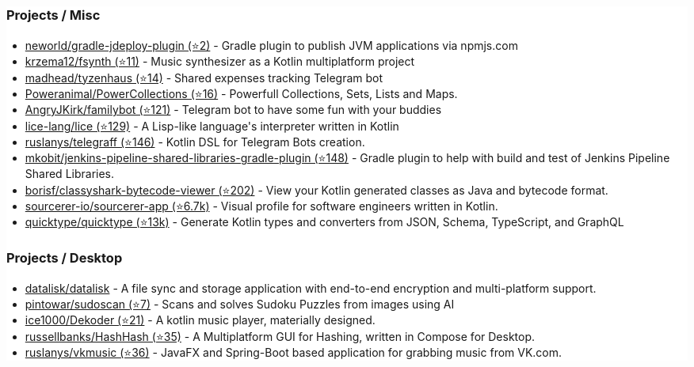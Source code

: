 ### Projects / Misc

*   [neworld/gradle-jdeploy-plugin (⭐2)](https://github.com/neworld/gradle-jdeploy-plugin) - Gradle plugin to publish JVM applications via npmjs.com
*   [krzema12/fsynth (⭐11)](https://github.com/krzema12/fsynth) - Music synthesizer as a Kotlin multiplatform project
*   [madhead/tyzenhaus (⭐14)](https://github.com/madhead/tyzenhaus) - Shared expenses tracking Telegram bot
*   [Poweranimal/PowerCollections (⭐16)](https://github.com/Poweranimal/PowerCollections) - Powerfull Collections, Sets, Lists and Maps.
*   [AngryJKirk/familybot (⭐121)](https://github.com/AngryJKirk/familybot) - Telegram bot to have some fun with your buddies
*   [lice-lang/lice (⭐129)](https://github.com/lice-lang/lice) - A Lisp-like language's interpreter written in Kotlin
*   [ruslanys/telegraff (⭐146)](https://github.com/ruslanys/telegraff) - Kotlin DSL for Telegram Bots creation.
*   [mkobit/jenkins-pipeline-shared-libraries-gradle-plugin (⭐148)](https://github.com/mkobit/jenkins-pipeline-shared-libraries-gradle-plugin) - Gradle plugin to help with build and test of Jenkins Pipeline Shared Libraries.
*   [borisf/classyshark-bytecode-viewer (⭐202)](https://github.com/borisf/classyshark-bytecode-viewer) - View your Kotlin generated classes as Java and bytecode format.
*   [sourcerer-io/sourcerer-app (⭐6.7k)](https://github.com/sourcerer-io/sourcerer-app) - Visual profile for software engineers written in Kotlin.
*   [quicktype/quicktype (⭐13k)](https://github.com/quicktype/quicktype) - Generate Kotlin types and converters from JSON, Schema, TypeScript, and GraphQL

### Projects / Desktop

*   [datalisk/datalisk](https://github.com/datalisk/datalisk) - A file sync and storage application with end-to-end encryption and multi-platform support.
*   [pintowar/sudoscan (⭐7)](https://github.com/pintowar/sudoscan) - Scans and solves Sudoku Puzzles from images using AI
*   [ice1000/Dekoder (⭐21)](https://github.com/ice1000/Dekoder) - A kotlin music player, materially designed.
*   [russellbanks/HashHash (⭐35)](https://github.com/russellbanks/HashHash) - A Multiplatform GUI for Hashing, written in Compose for Desktop.
*   [ruslanys/vkmusic (⭐36)](https://github.com/ruslanys/vkmusic) - JavaFX and Spring-Boot based application for grabbing music from VK.com.
